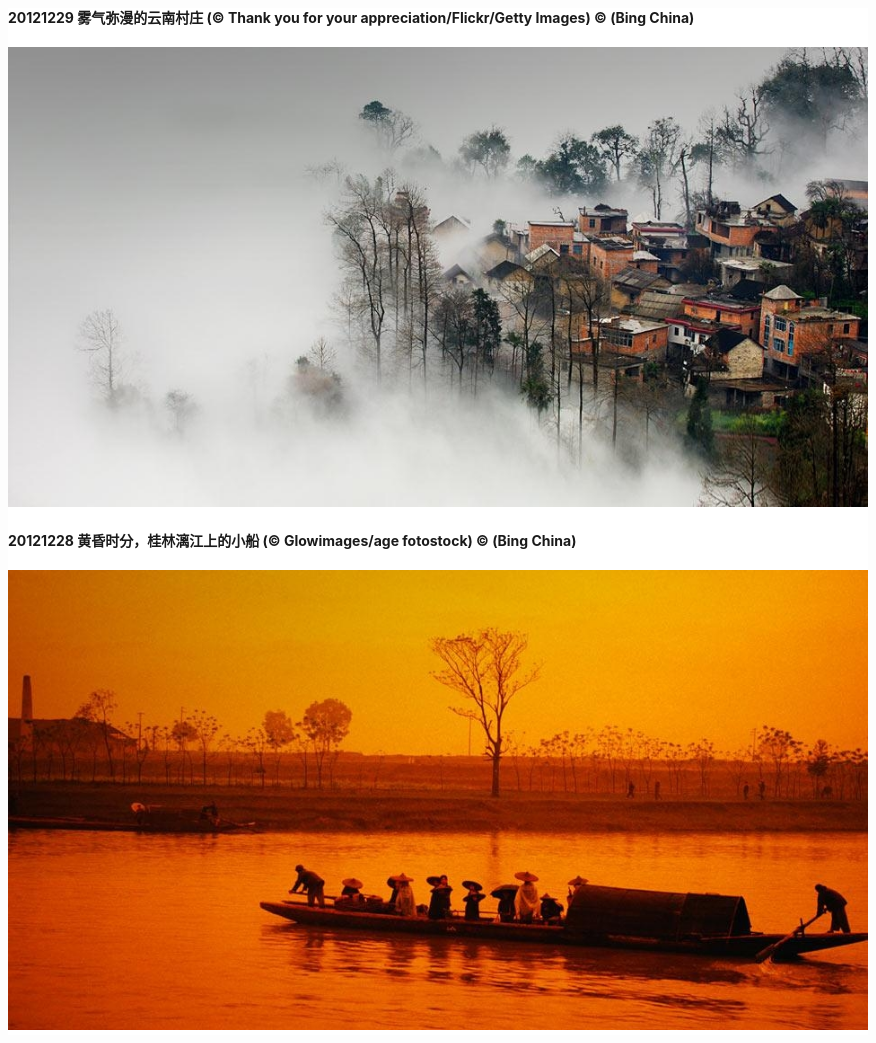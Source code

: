 #### 20121229 雾气弥漫的云南村庄 (© Thank you for your appreciation/Flickr/Getty Images) © (Bing China)

![](20121229_FogVillageYunnan.jpg)

#### 20121228 黄昏时分，桂林漓江上的小船 (© Glowimages/age fotostock) © (Bing China)

![](20121228_SilhouetteBoat.jpg)

